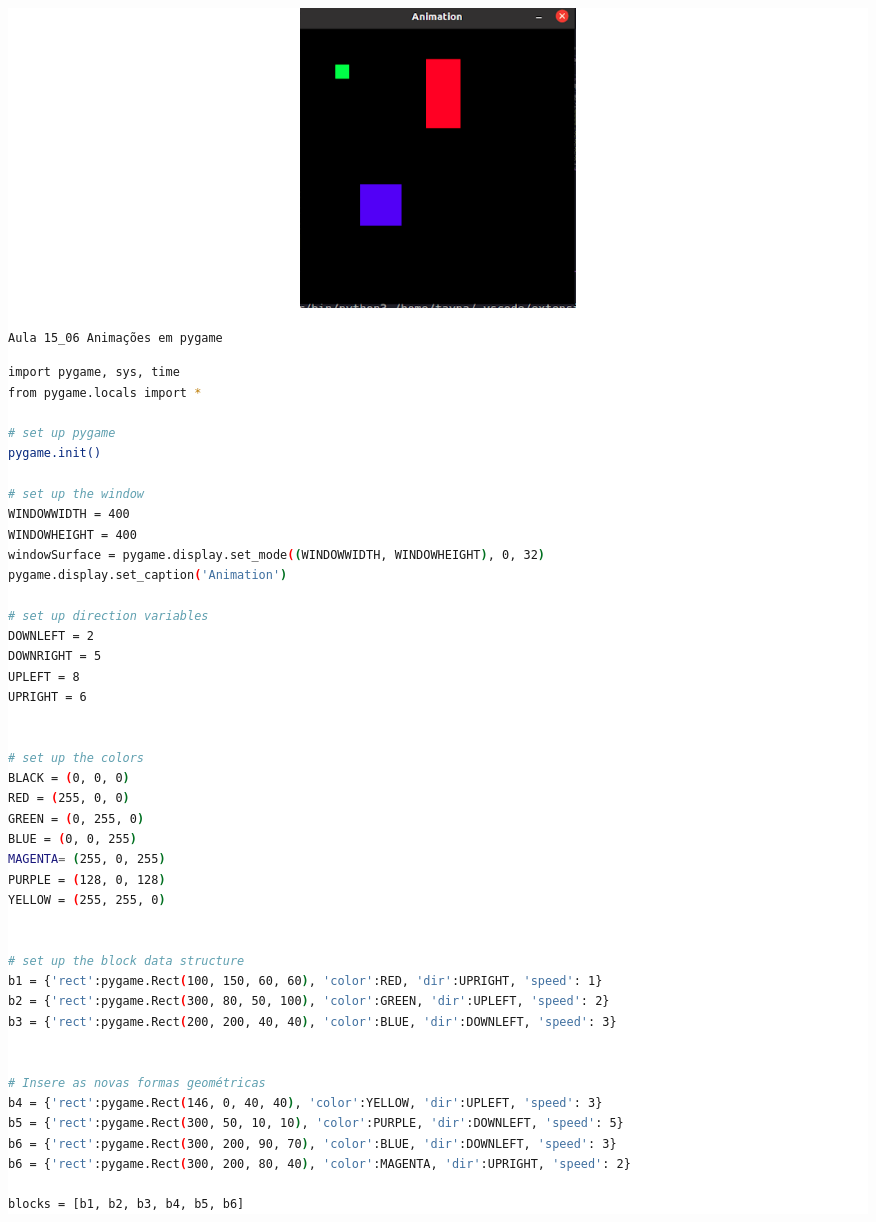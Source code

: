 <h1 align="center"><img align="center" src="../imagem/animationGeometria01.png" alt="Formas Geométricas"></img></h1>

```bash
Aula 15_06 Animações em pygame
```
```bash
import pygame, sys, time
from pygame.locals import *

# set up pygame
pygame.init()

# set up the window
WINDOWWIDTH = 400
WINDOWHEIGHT = 400
windowSurface = pygame.display.set_mode((WINDOWWIDTH, WINDOWHEIGHT), 0, 32)
pygame.display.set_caption('Animation')

# set up direction variables 
DOWNLEFT = 2
DOWNRIGHT = 5
UPLEFT = 8
UPRIGHT = 6


# set up the colors 
BLACK = (0, 0, 0)
RED = (255, 0, 0)
GREEN = (0, 255, 0)
BLUE = (0, 0, 255)
MAGENTA= (255, 0, 255)
PURPLE = (128, 0, 128)
YELLOW = (255, 255, 0)


# set up the block data structure 
b1 = {'rect':pygame.Rect(100, 150, 60, 60), 'color':RED, 'dir':UPRIGHT, 'speed': 1}
b2 = {'rect':pygame.Rect(300, 80, 50, 100), 'color':GREEN, 'dir':UPLEFT, 'speed': 2}
b3 = {'rect':pygame.Rect(200, 200, 40, 40), 'color':BLUE, 'dir':DOWNLEFT, 'speed': 3}


# Insere as novas formas geométricas
b4 = {'rect':pygame.Rect(146, 0, 40, 40), 'color':YELLOW, 'dir':UPLEFT, 'speed': 3}
b5 = {'rect':pygame.Rect(300, 50, 10, 10), 'color':PURPLE, 'dir':DOWNLEFT, 'speed': 5}
b6 = {'rect':pygame.Rect(300, 200, 90, 70), 'color':BLUE, 'dir':DOWNLEFT, 'speed': 3}
b6 = {'rect':pygame.Rect(300, 200, 80, 40), 'color':MAGENTA, 'dir':UPRIGHT, 'speed': 2}

blocks = [b1, b2, b3, b4, b5, b6]

```